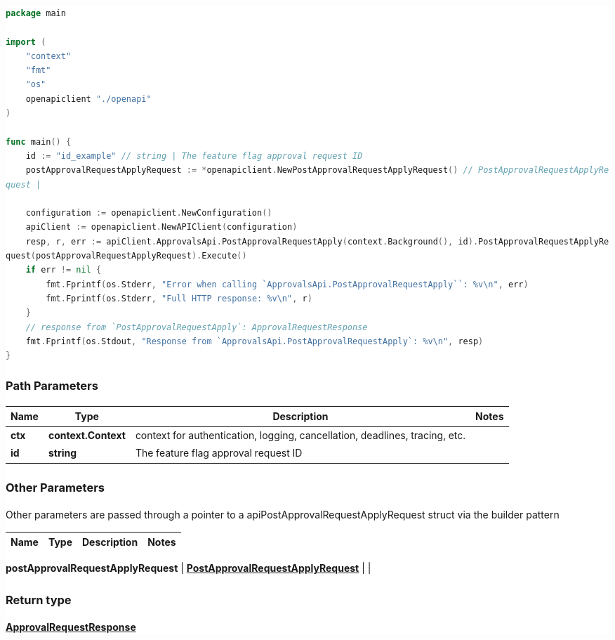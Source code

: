 ```go
package main

import (
    "context"
    "fmt"
    "os"
    openapiclient "./openapi"
)

func main() {
    id := "id_example" // string | The feature flag approval request ID
    postApprovalRequestApplyRequest := *openapiclient.NewPostApprovalRequestApplyRequest() // PostApprovalRequestApplyRequest | 

    configuration := openapiclient.NewConfiguration()
    apiClient := openapiclient.NewAPIClient(configuration)
    resp, r, err := apiClient.ApprovalsApi.PostApprovalRequestApply(context.Background(), id).PostApprovalRequestApplyRequest(postApprovalRequestApplyRequest).Execute()
    if err != nil {
        fmt.Fprintf(os.Stderr, "Error when calling `ApprovalsApi.PostApprovalRequestApply``: %v\n", err)
        fmt.Fprintf(os.Stderr, "Full HTTP response: %v\n", r)
    }
    // response from `PostApprovalRequestApply`: ApprovalRequestResponse
    fmt.Fprintf(os.Stdout, "Response from `ApprovalsApi.PostApprovalRequestApply`: %v\n", resp)
}
```

### Path Parameters


Name | Type | Description  | Notes
------------- | ------------- | ------------- | -------------
**ctx** | **context.Context** | context for authentication, logging, cancellation, deadlines, tracing, etc.
**id** | **string** | The feature flag approval request ID | 

### Other Parameters

Other parameters are passed through a pointer to a apiPostApprovalRequestApplyRequest struct via the builder pattern


Name | Type | Description  | Notes
------------- | ------------- | ------------- | -------------

 **postApprovalRequestApplyRequest** | [**PostApprovalRequestApplyRequest**](PostApprovalRequestApplyRequest.md) |  | 

### Return type

[**ApprovalRequestResponse**](ApprovalRequestResponse.md)
